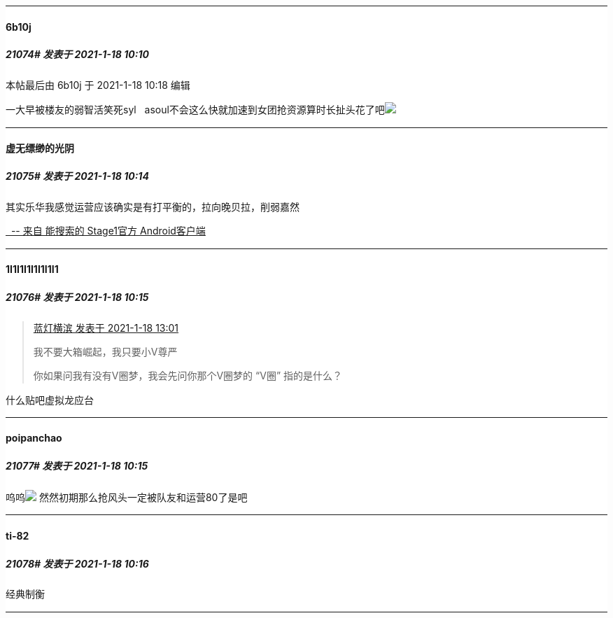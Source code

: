 
*****

####  6b10j  
##### 21074#       发表于 2021-1-18 10:10


 本帖最后由 6b10j 于 2021-1-18 10:18 编辑 

一大早被楼友的弱智活笑死syl   asoul不会这么快就加速到女团抢资源算时长扯头花了吧<img src="https://static.saraba1st.com/image/smiley/face2017/067.png" referrerpolicy="no-referrer">


*****

####  虚无缥缈的光阴  
##### 21075#       发表于 2021-1-18 10:14


其实乐华我感觉运营应该确实是有打平衡的，拉向晚贝拉，削弱嘉然

[  -- 来自 能搜索的 Stage1官方 Android客户端](https://www.coolapk.com/apk/140634)


*****

####  1I1I1I1I1I1I1I1  
##### 21076#       发表于 2021-1-18 10:15


<blockquote><a href="httphttps://bbs.saraba1st.com/2b/forum.php?mod=redirect&amp;goto=findpost&amp;pid=50069227&amp;ptid=1978671" target="_blank">蓝灯横滨 发表于 2021-1-18 13:01</a>

我不要大箱崛起，我只要小V尊严


你如果问我有没有V圈梦，我会先问你那个V圈梦的 “V圈” 指的是什么？</blockquote>
什么贴吧虚拟龙应台


*****

####  poipanchao  
##### 21077#       发表于 2021-1-18 10:15


呜呜<img src="https://static.saraba1st.com/image/smiley/face2017/138.png" referrerpolicy="no-referrer">
然然初期那么抢风头一定被队友和运营80了是吧


*****

####  ti-82  
##### 21078#       发表于 2021-1-18 10:16


经典制衡


*****
